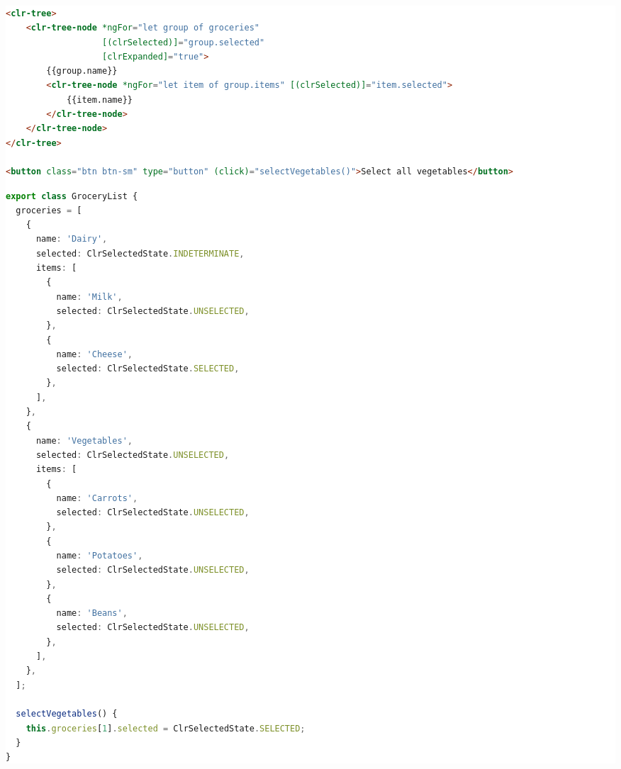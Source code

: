 ```html
<clr-tree>
    <clr-tree-node *ngFor="let group of groceries"
                   [(clrSelected)]="group.selected"
                   [clrExpanded]="true">
        {{group.name}}
        <clr-tree-node *ngFor="let item of group.items" [(clrSelected)]="item.selected">
            {{item.name}}
        </clr-tree-node>
    </clr-tree-node>
</clr-tree>

<button class="btn btn-sm" type="button" (click)="selectVegetables()">Select all vegetables</button>
```

```typescript
export class GroceryList {
  groceries = [
    {
      name: 'Dairy',
      selected: ClrSelectedState.INDETERMINATE,
      items: [
        {
          name: 'Milk',
          selected: ClrSelectedState.UNSELECTED,
        },
        {
          name: 'Cheese',
          selected: ClrSelectedState.SELECTED,
        },
      ],
    },
    {
      name: 'Vegetables',
      selected: ClrSelectedState.UNSELECTED,
      items: [
        {
          name: 'Carrots',
          selected: ClrSelectedState.UNSELECTED,
        },
        {
          name: 'Potatoes',
          selected: ClrSelectedState.UNSELECTED,
        },
        {
          name: 'Beans',
          selected: ClrSelectedState.UNSELECTED,
        },
      ],
    },
  ];

  selectVegetables() {
    this.groceries[1].selected = ClrSelectedState.SELECTED;
  }
}
```
